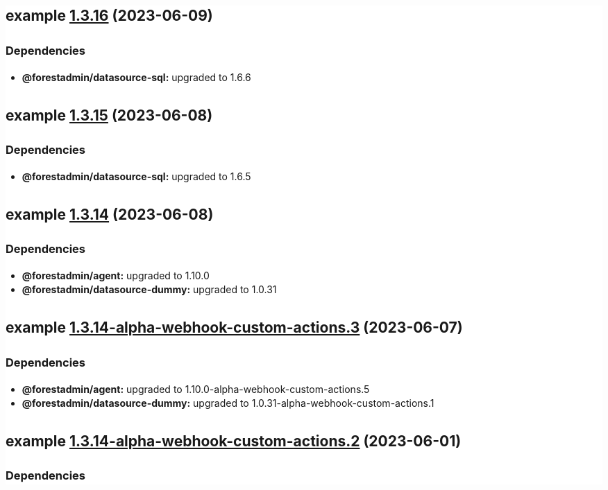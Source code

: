 ## example [1.3.16](https://github.com/ForestAdmin/agent-nodejs/compare/example@1.3.15...example@1.3.16) (2023-06-09)





### Dependencies

* **@forestadmin/datasource-sql:** upgraded to 1.6.6

## example [1.3.15](https://github.com/ForestAdmin/agent-nodejs/compare/example@1.3.14...example@1.3.15) (2023-06-08)





### Dependencies

* **@forestadmin/datasource-sql:** upgraded to 1.6.5

## example [1.3.14](https://github.com/ForestAdmin/agent-nodejs/compare/example@1.3.13...example@1.3.14) (2023-06-08)





### Dependencies

* **@forestadmin/agent:** upgraded to 1.10.0
* **@forestadmin/datasource-dummy:** upgraded to 1.0.31

## example [1.3.14-alpha-webhook-custom-actions.3](https://github.com/ForestAdmin/agent-nodejs/compare/example@1.3.14-alpha-webhook-custom-actions.2...example@1.3.14-alpha-webhook-custom-actions.3) (2023-06-07)





### Dependencies

* **@forestadmin/agent:** upgraded to 1.10.0-alpha-webhook-custom-actions.5
* **@forestadmin/datasource-dummy:** upgraded to 1.0.31-alpha-webhook-custom-actions.1

## example [1.3.14-alpha-webhook-custom-actions.2](https://github.com/ForestAdmin/agent-nodejs/compare/example@1.3.14-alpha-webhook-custom-actions.1...example@1.3.14-alpha-webhook-custom-actions.2) (2023-06-01)





### Dependencies
